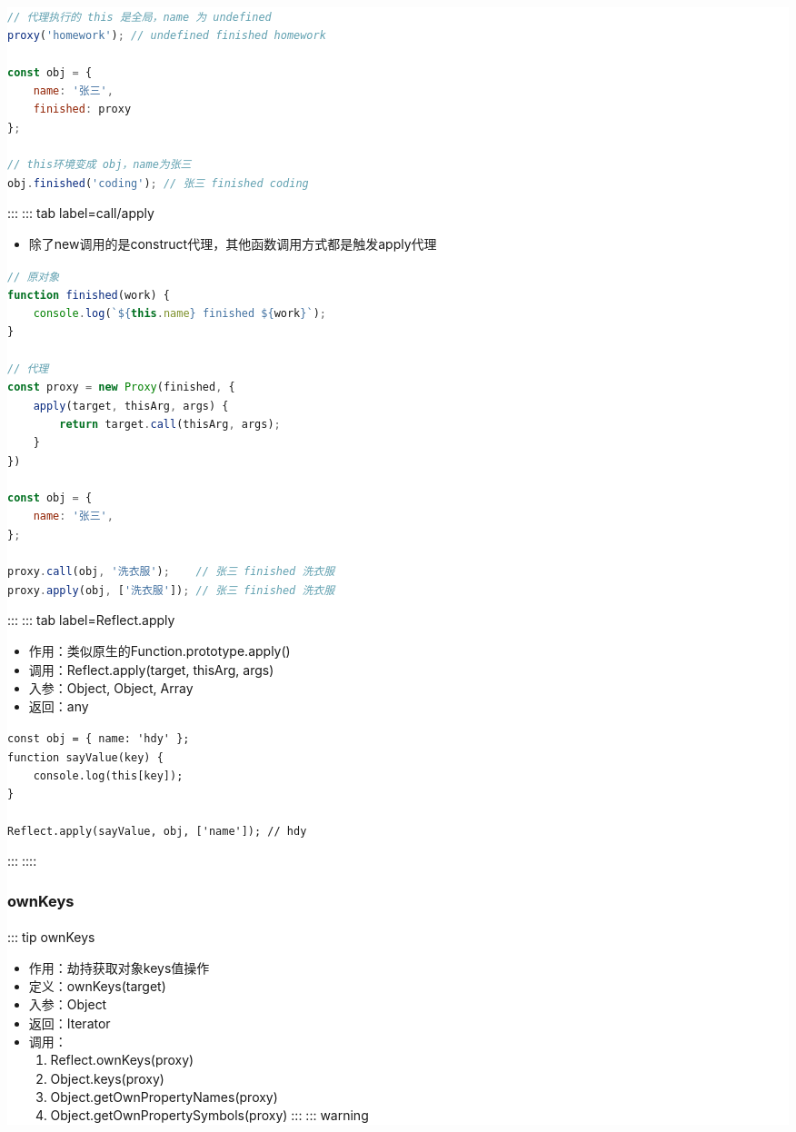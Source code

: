 ```js
// 代理执行的 this 是全局，name 为 undefined
proxy('homework'); // undefined finished homework

const obj = {
    name: '张三',
    finished: proxy
};

// this环境变成 obj，name为张三
obj.finished('coding'); // 张三 finished coding
```
:::
::: tab label=call/apply
* 除了new调用的是construct代理，其他函数调用方式都是触发apply代理
```js
// 原对象
function finished(work) {
    console.log(`${this.name} finished ${work}`);
}

// 代理
const proxy = new Proxy(finished, {
    apply(target, thisArg, args) {
        return target.call(thisArg, args);
    }
})

const obj = {
    name: '张三',
};

proxy.call(obj, '洗衣服');    // 张三 finished 洗衣服
proxy.apply(obj, ['洗衣服']); // 张三 finished 洗衣服
```
:::
::: tab label=Reflect.apply
* 作用：类似原生的Function.prototype.apply()
* 调用：Reflect.apply(target, thisArg, args)
* 入参：Object, Object, Array
* 返回：any
```js{6}
const obj = { name: 'hdy' };
function sayValue(key) {
    console.log(this[key]);
}

Reflect.apply(sayValue, obj, ['name']); // hdy
```
:::
::::
### ownKeys
::: tip ownKeys
* 作用：劫持获取对象keys值操作
* 定义：ownKeys(target)
* 入参：Object
* 返回：Iterator
* 调用：
    1. Reflect.ownKeys(proxy)
    2. Object.keys(proxy)
    3. Object.getOwnPropertyNames(proxy)
    4. Object.getOwnPropertySymbols(proxy)
:::
::: warning